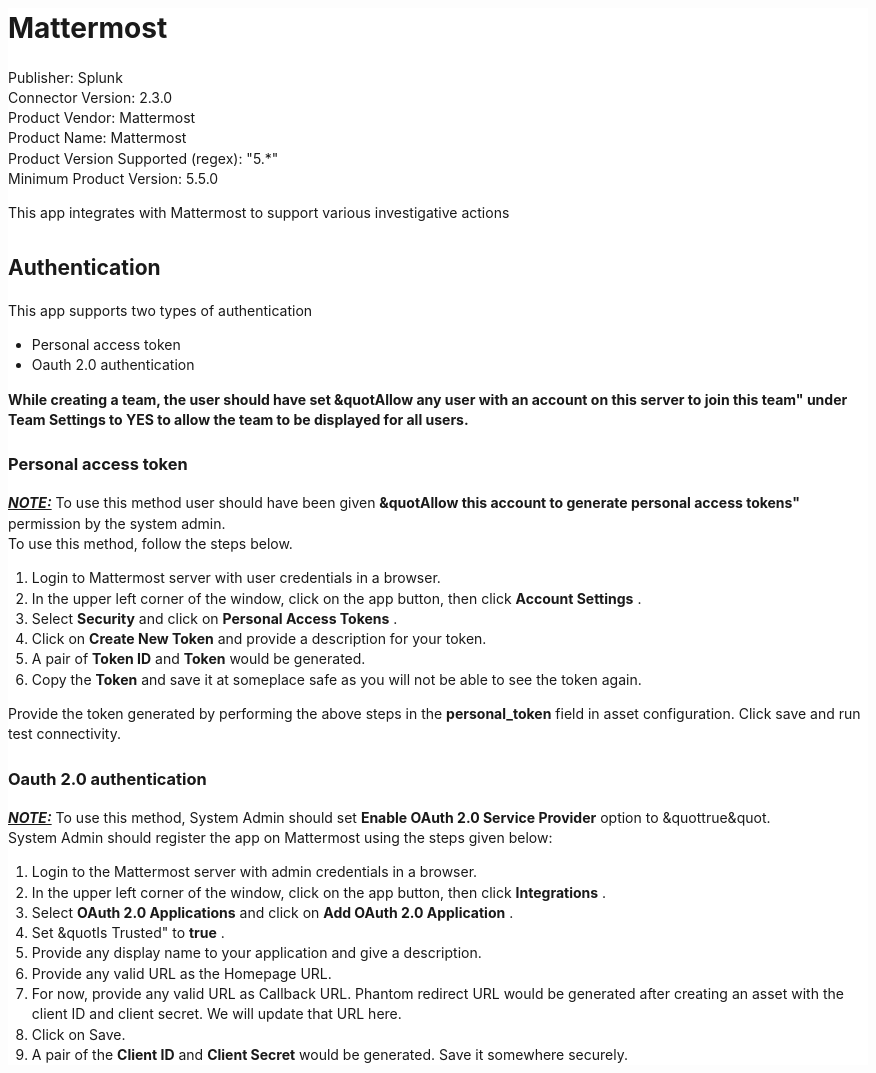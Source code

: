 [comment]: # "Auto-generated SOAR connector documentation"
# Mattermost

Publisher: Splunk  
Connector Version: 2.3.0  
Product Vendor: Mattermost  
Product Name: Mattermost  
Product Version Supported (regex): "5.\*"  
Minimum Product Version: 5.5.0  

This app integrates with Mattermost to support various investigative actions

[comment]: # " File: README.md"
[comment]: # "  Copyright (c) 2018-2023 Splunk Inc."
[comment]: # ""
[comment]: # "Licensed under the Apache License, Version 2.0 (the 'License');"
[comment]: # "you may not use this file except in compliance with the License."
[comment]: # "You may obtain a copy of the License at"
[comment]: # ""
[comment]: # "    http://www.apache.org/licenses/LICENSE-2.0"
[comment]: # ""
[comment]: # "Unless required by applicable law or agreed to in writing, software distributed under"
[comment]: # "the License is distributed on an 'AS IS' BASIS, WITHOUT WARRANTIES OR CONDITIONS OF ANY KIND,"
[comment]: # "either express or implied. See the License for the specific language governing permissions"
[comment]: # "and limitations under the License."
[comment]: # ""
## Authentication

This app supports two types of authentication

-   Personal access token
-   Oauth 2.0 authentication

**While creating a team, the user should have set &quotAllow any user with an account on this server
to join this team" under Team Settings to YES to allow the team to be displayed for all users.**

### Personal access token

**<u>*NOTE:*</u>** To use this method user should have been given **&quotAllow this account to
generate personal access tokens"** permission by the system admin.  
To use this method, follow the steps below.

1.  Login to Mattermost server with user credentials in a browser.
2.  In the upper left corner of the window, click on the app button, then click **Account Settings**
    .
3.  Select **Security** and click on **Personal Access Tokens** .
4.  Click on **Create New Token** and provide a description for your token.
5.  A pair of **Token ID** and **Token** would be generated.
6.  Copy the **Token** and save it at someplace safe as you will not be able to see the token again.

Provide the token generated by performing the above steps in the **personal_token** field in asset
configuration. Click save and run test connectivity.

### Oauth 2.0 authentication

**<u>*NOTE:*</u>** To use this method, System Admin should set **Enable OAuth 2.0 Service Provider**
option to &quottrue&quot.  
System Admin should register the app on Mattermost using the steps given below:

1.  Login to the Mattermost server with admin credentials in a browser.
2.  In the upper left corner of the window, click on the app button, then click **Integrations** .
3.  Select **OAuth 2.0 Applications** and click on **Add OAuth 2.0 Application** .
4.  Set &quotIs Trusted" to **true** .
5.  Provide any display name to your application and give a description.
6.  Provide any valid URL as the Homepage URL.
7.  For now, provide any valid URL as Callback URL. Phantom redirect URL would be generated after
    creating an asset with the client ID and client secret. We will update that URL here.
8.  Click on Save.
9.  A pair of the **Client ID** and **Client Secret** would be generated. Save it somewhere
    securely.
